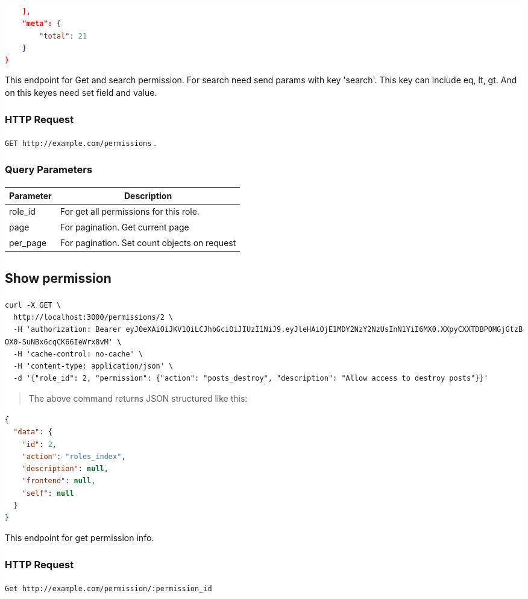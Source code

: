 ```json
    ],
    "meta": {
        "total": 21
    }
}
```
This endpoint for Get and search permission. For search need send params with key 'search'. This key can include eq, lt, gt. And on this keyes need set field and value.

### HTTP Request

`GET http://example.com/permissions` .

### Query Parameters

Parameter   | Description
---------   | -----------
role_id     | For get all permissions for this role.
page        | For pagination. Get current page
per_page    | For pagination. Set count objects on request

## Show permission

```shell
curl -X GET \
  http://localhost:3000/permissions/2 \
  -H 'authorization: Bearer eyJ0eXAiOiJKV1QiLCJhbGciOiJIUzI1NiJ9.eyJleHAiOjE1MDY2NzY2NzUsInN1YiI6MX0.XXpyCXXTDBPOMGjGtzBOX0-SuNBx6cqCK66IeWrx8vM' \
  -H 'cache-control: no-cache' \
  -H 'content-type: application/json' \
  -d '{"role_id": 2, "permission": {"action": "posts_destroy", "description": "Allow access to destroy posts"}}'
```

> The above command returns JSON structured like this:

```json
{
  "data": {
    "id": 2,
    "action": "roles_index",
    "description": null,
    "frontend": null,
    "self": null
  }
}
```

This endpoint for get permission info.

### HTTP Request

`Get http://example.com/permission/:permission_id`
